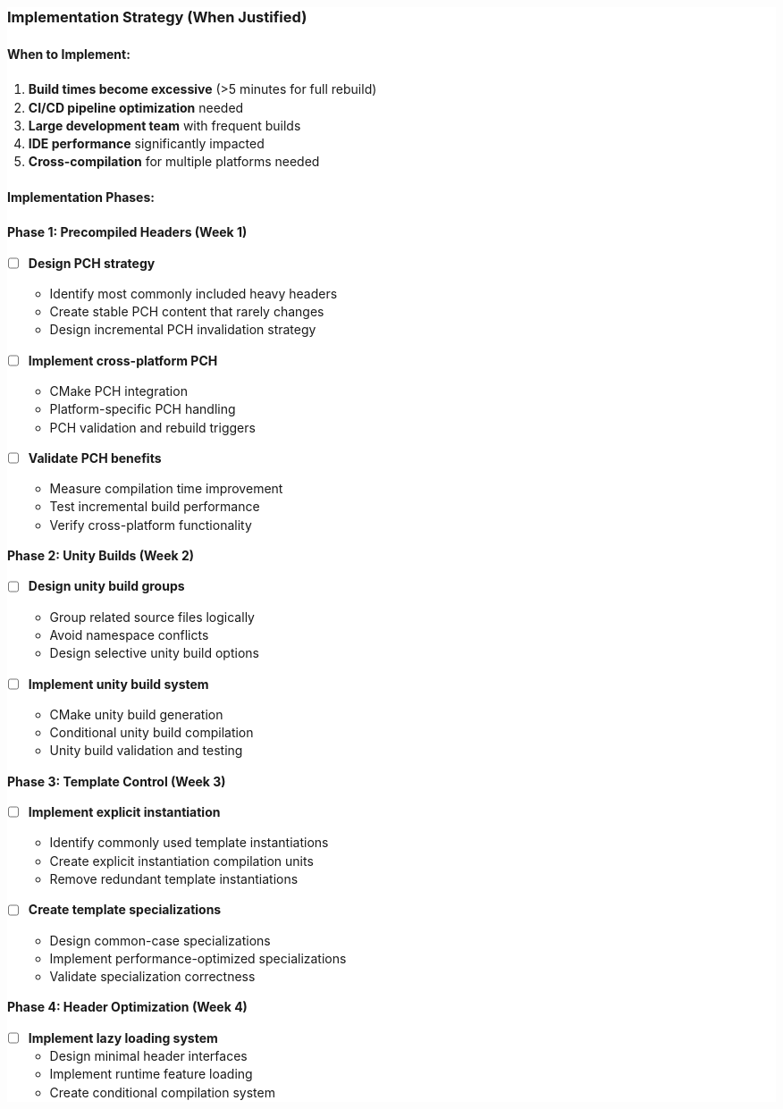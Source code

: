 
### **Implementation Strategy (When Justified)**

#### **When to Implement:**
1. **Build times become excessive** (>5 minutes for full rebuild)
2. **CI/CD pipeline optimization** needed
3. **Large development team** with frequent builds
4. **IDE performance** significantly impacted
5. **Cross-compilation** for multiple platforms needed

#### **Implementation Phases:**

**Phase 1: Precompiled Headers (Week 1)**
- [ ] **Design PCH strategy**
  - Identify most commonly included heavy headers
  - Create stable PCH content that rarely changes
  - Design incremental PCH invalidation strategy

- [ ] **Implement cross-platform PCH**
  - CMake PCH integration
  - Platform-specific PCH handling
  - PCH validation and rebuild triggers

- [ ] **Validate PCH benefits**
  - Measure compilation time improvement
  - Test incremental build performance
  - Verify cross-platform functionality

**Phase 2: Unity Builds (Week 2)**
- [ ] **Design unity build groups**
  - Group related source files logically
  - Avoid namespace conflicts
  - Design selective unity build options

- [ ] **Implement unity build system**
  - CMake unity build generation
  - Conditional unity build compilation
  - Unity build validation and testing

**Phase 3: Template Control (Week 3)**
- [ ] **Implement explicit instantiation**
  - Identify commonly used template instantiations
  - Create explicit instantiation compilation units
  - Remove redundant template instantiations

- [ ] **Create template specializations**
  - Design common-case specializations
  - Implement performance-optimized specializations
  - Validate specialization correctness

**Phase 4: Header Optimization (Week 4)**
- [ ] **Implement lazy loading system**
  - Design minimal header interfaces
  - Implement runtime feature loading
  - Create conditional compilation system
